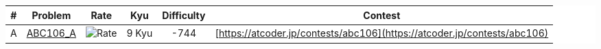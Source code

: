 | # | Problem |Rate| Kyu | Difficulty | Contest |
|---| ----- | :--------: | :----------: | :----------: | ---------- |
|A|[ABC106_A](https://atcoder.jp/contests/abc106/tasks/abc106_a)|![Rate](https://img.shields.io/badge/9%20Kyu---744-lightgrey)|9 Kyu|-744|[https://atcoder.jp/contests/abc106](https://atcoder.jp/contests/abc106)|
